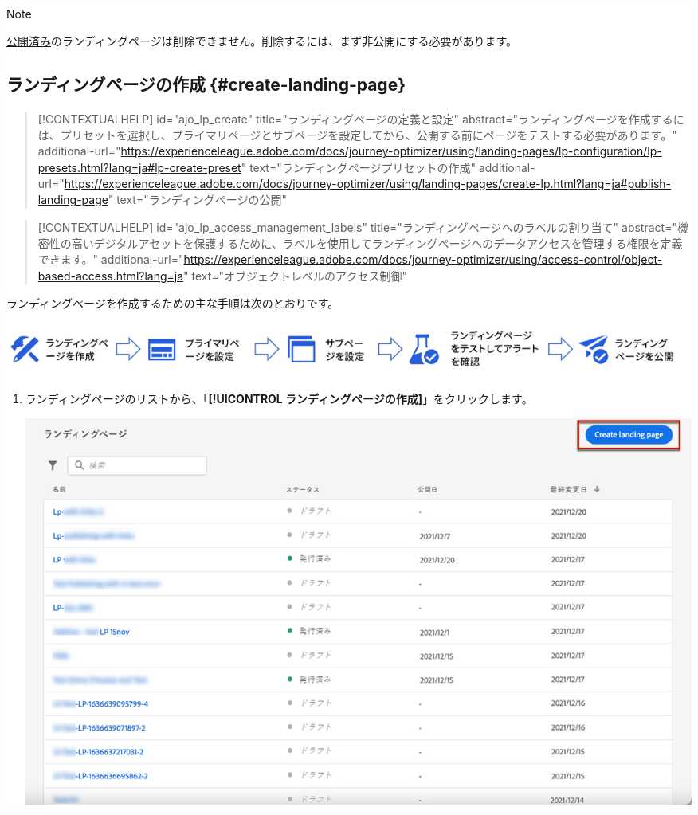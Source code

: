 
>[!NOTE]
>
>[公開済み](#publish-landing-page)のランディングページは削除できません。削除するには、まず非公開にする必要があります。

## ランディングページの作成 {#create-landing-page}

>[!CONTEXTUALHELP]
>id="ajo_lp_create"
>title="ランディングページの定義と設定"
>abstract="ランディングページを作成するには、プリセットを選択し、プライマリページとサブページを設定してから、公開する前にページをテストする必要があります。"
>additional-url="https://experienceleague.adobe.com/docs/journey-optimizer/using/landing-pages/lp-configuration/lp-presets.html?lang=ja#lp-create-preset" text="ランディングページプリセットの作成"
>additional-url="https://experienceleague.adobe.com/docs/journey-optimizer/using/landing-pages/create-lp.html?lang=ja#publish-landing-page" text="ランディングページの公開"

>[!CONTEXTUALHELP]
>id="ajo_lp_access_management_labels"
>title="ランディングページへのラベルの割り当て"
>abstract="機密性の高いデジタルアセットを保護するために、ラベルを使用してランディングページへのデータアクセスを管理する権限を定義できます。"
>additional-url="https://experienceleague.adobe.com/docs/journey-optimizer/using/access-control/object-based-access.html?lang=ja" text="オブジェクトレベルのアクセス制御"

ランディングページを作成するための主な手順は次のとおりです。

![](assets/lp-creation-process.png)

1. ランディングページのリストから、「**[!UICONTROL ランディングページの作成]**」をクリックします。

   ![](assets/lp_create-lp.png)
